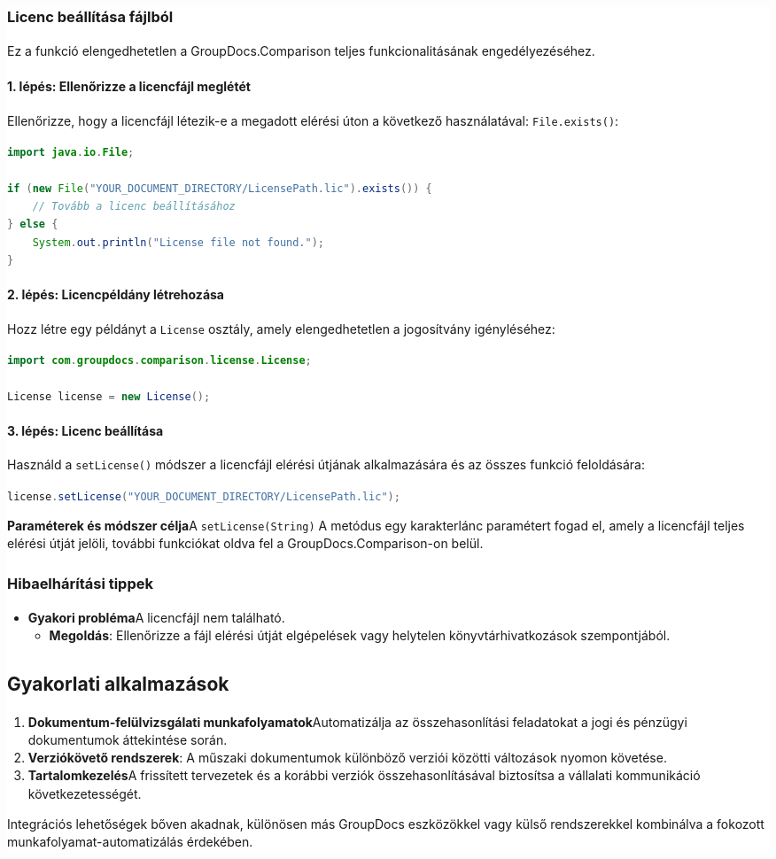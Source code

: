 ### Licenc beállítása fájlból

Ez a funkció elengedhetetlen a GroupDocs.Comparison teljes funkcionalitásának engedélyezéséhez.

#### 1. lépés: Ellenőrizze a licencfájl meglétét
Ellenőrizze, hogy a licencfájl létezik-e a megadott elérési úton a következő használatával: `File.exists()`:

```java
import java.io.File;

if (new File("YOUR_DOCUMENT_DIRECTORY/LicensePath.lic").exists()) {
    // Tovább a licenc beállításához
} else {
    System.out.println("License file not found.");
}
```

#### 2. lépés: Licencpéldány létrehozása
Hozz létre egy példányt a `License` osztály, amely elengedhetetlen a jogosítvány igényléséhez:

```java
import com.groupdocs.comparison.license.License;

License license = new License();
```

#### 3. lépés: Licenc beállítása
Használd a `setLicense()` módszer a licencfájl elérési útjának alkalmazására és az összes funkció feloldására:

```java
license.setLicense("YOUR_DOCUMENT_DIRECTORY/LicensePath.lic");
```
**Paraméterek és módszer célja**A `setLicense(String)` A metódus egy karakterlánc paramétert fogad el, amely a licencfájl teljes elérési útját jelöli, további funkciókat oldva fel a GroupDocs.Comparison-on belül.

### Hibaelhárítási tippek
- **Gyakori probléma**A licencfájl nem található.
  - **Megoldás**: Ellenőrizze a fájl elérési útját elgépelések vagy helytelen könyvtárhivatkozások szempontjából.

## Gyakorlati alkalmazások

1. **Dokumentum-felülvizsgálati munkafolyamatok**Automatizálja az összehasonlítási feladatokat a jogi és pénzügyi dokumentumok áttekintése során.
2. **Verziókövető rendszerek**: A műszaki dokumentumok különböző verziói közötti változások nyomon követése.
3. **Tartalomkezelés**A frissített tervezetek és a korábbi verziók összehasonlításával biztosítsa a vállalati kommunikáció következetességét.

Integrációs lehetőségek bőven akadnak, különösen más GroupDocs eszközökkel vagy külső rendszerekkel kombinálva a fokozott munkafolyamat-automatizálás érdekében.

